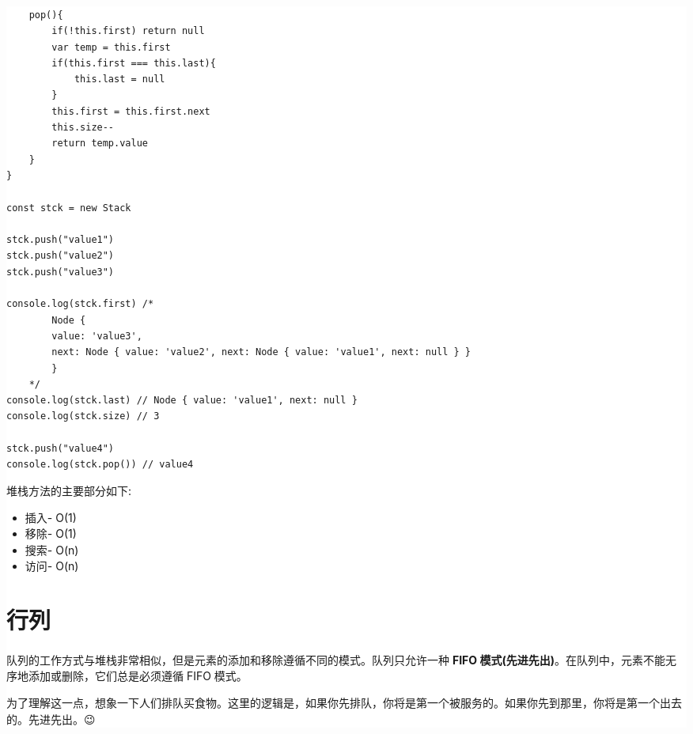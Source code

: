 ```
    pop(){
        if(!this.first) return null
        var temp = this.first
        if(this.first === this.last){
            this.last = null
        }
        this.first = this.first.next
        this.size--
        return temp.value
    }
}

const stck = new Stack

stck.push("value1")
stck.push("value2")
stck.push("value3")

console.log(stck.first) /* 
        Node {
        value: 'value3',
        next: Node { value: 'value2', next: Node { value: 'value1', next: null } }
        }
    */
console.log(stck.last) // Node { value: 'value1', next: null }
console.log(stck.size) // 3

stck.push("value4")
console.log(stck.pop()) // value4 
```

堆栈方法的主要部分如下:

*   插入- O(1)
*   移除- O(1)
*   搜索- O(n)
*   访问- O(n)

# 行列

队列的工作方式与堆栈非常相似，但是元素的添加和移除遵循不同的模式。队列只允许一种 **FIFO 模式(先进先出)**。在队列中，元素不能无序地添加或删除，它们总是必须遵循 FIFO 模式。

为了理解这一点，想象一下人们排队买食物。这里的逻辑是，如果你先排队，你将是第一个被服务的。如果你先到那里，你将是第一个出去的。先进先出。😉
